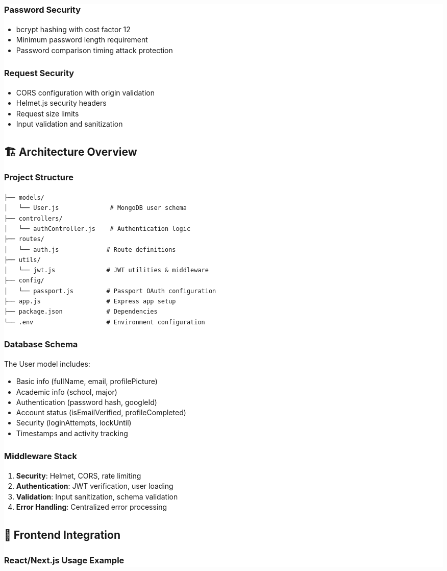 ### Password Security
- bcrypt hashing with cost factor 12
- Minimum password length requirement
- Password comparison timing attack protection

### Request Security
- CORS configuration with origin validation
- Helmet.js security headers
- Request size limits
- Input validation and sanitization

## 🏗️ Architecture Overview

### Project Structure
```
├── models/
│   └── User.js              # MongoDB user schema
├── controllers/
│   └── authController.js    # Authentication logic
├── routes/
│   └── auth.js             # Route definitions
├── utils/
│   └── jwt.js              # JWT utilities & middleware
├── config/
│   └── passport.js         # Passport OAuth configuration
├── app.js                  # Express app setup
├── package.json            # Dependencies
└── .env                    # Environment configuration
```

### Database Schema
The User model includes:
- Basic info (fullName, email, profilePicture)
- Academic info (school, major)
- Authentication (password hash, googleId)
- Account status (isEmailVerified, profileCompleted)
- Security (loginAttempts, lockUntil)
- Timestamps and activity tracking

### Middleware Stack
1. **Security**: Helmet, CORS, rate limiting
2. **Authentication**: JWT verification, user loading
3. **Validation**: Input sanitization, schema validation
4. **Error Handling**: Centralized error processing

## 🧪 Frontend Integration

### React/Next.js Usage Example
